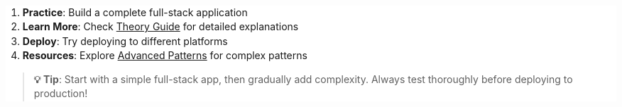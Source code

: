 1. **Practice**: Build a complete full-stack application
2. **Learn More**: Check [Theory Guide](./theory/theory5.md) for detailed explanations
3. **Deploy**: Try deploying to different platforms
4. **Resources**: Explore [Advanced Patterns](../../extras/advanced_patterns.md) for complex patterns

> **💡 Tip**: Start with a simple full-stack app, then gradually add complexity. Always test thoroughly before deploying to production!